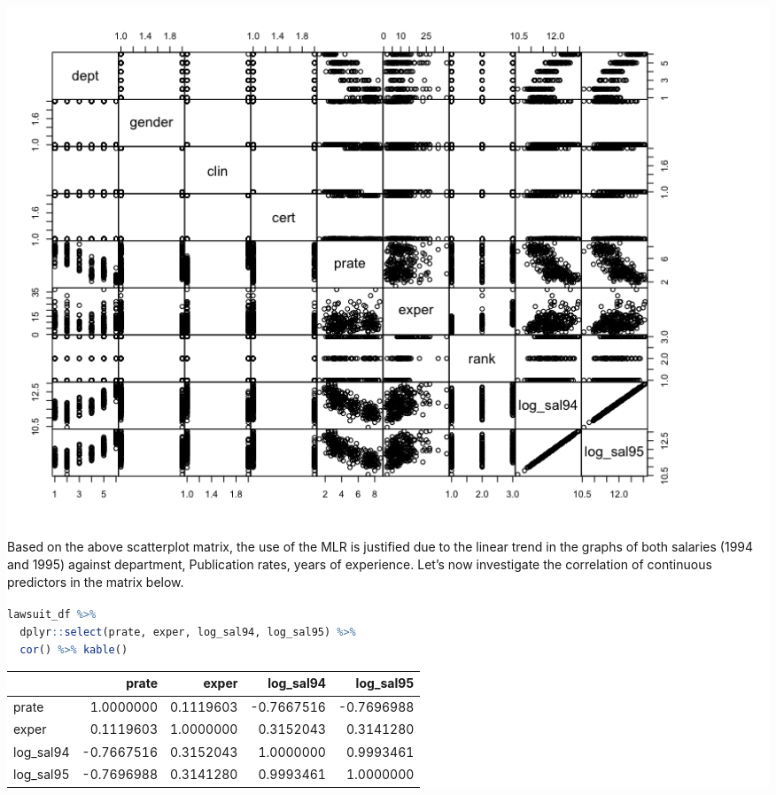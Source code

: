 <img src="mugenzi93_files/figure-gfm/unnamed-chunk-7-1.png" width="90%" />

Based on the above scatterplot matrix, the use of the MLR is justified
due to the linear trend in the graphs of both salaries (1994 and 1995)
against department, Publication rates, years of experience. Let’s now
investigate the correlation of continuous predictors in the matrix
below.

``` r
lawsuit_df %>% 
  dplyr::select(prate, exper, log_sal94, log_sal95) %>% 
  cor() %>% kable()
```

|            |       prate |     exper |  log\_sal94 |  log\_sal95 |
| ---------- | ----------: | --------: | ----------: | ----------: |
| prate      |   1.0000000 | 0.1119603 | \-0.7667516 | \-0.7696988 |
| exper      |   0.1119603 | 1.0000000 |   0.3152043 |   0.3141280 |
| log\_sal94 | \-0.7667516 | 0.3152043 |   1.0000000 |   0.9993461 |
| log\_sal95 | \-0.7696988 | 0.3141280 |   0.9993461 |   1.0000000 |
